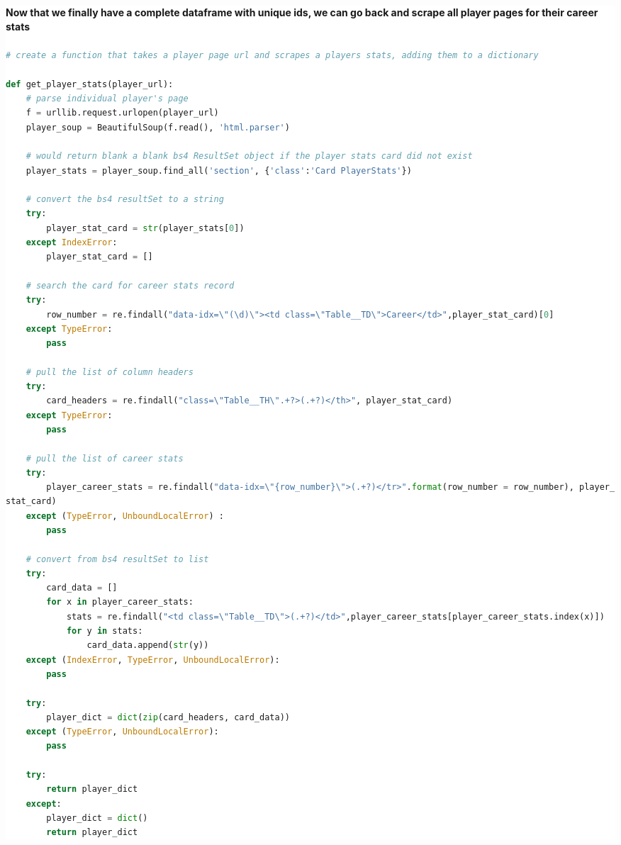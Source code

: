#### Now that we finally have a complete dataframe with unique ids, we can go back and scrape all player pages for their career stats

``` python
# create a function that takes a player page url and scrapes a players stats, adding them to a dictionary

def get_player_stats(player_url):
    # parse individual player's page
    f = urllib.request.urlopen(player_url)
    player_soup = BeautifulSoup(f.read(), 'html.parser')

    # would return blank a blank bs4 ResultSet object if the player stats card did not exist
    player_stats = player_soup.find_all('section', {'class':'Card PlayerStats'})

    # convert the bs4 resultSet to a string
    try:
        player_stat_card = str(player_stats[0])
    except IndexError:
        player_stat_card = []

    # search the card for career stats record
    try:
        row_number = re.findall("data-idx=\"(\d)\"><td class=\"Table__TD\">Career</td>",player_stat_card)[0]
    except TypeError:
        pass

    # pull the list of column headers
    try:
        card_headers = re.findall("class=\"Table__TH\".+?>(.+?)</th>", player_stat_card)
    except TypeError:
        pass

    # pull the list of career stats
    try:
        player_career_stats = re.findall("data-idx=\"{row_number}\">(.+?)</tr>".format(row_number = row_number), player_stat_card)
    except (TypeError, UnboundLocalError) :
        pass

    # convert from bs4 resultSet to list
    try:
        card_data = []
        for x in player_career_stats:
            stats = re.findall("<td class=\"Table__TD\">(.+?)</td>",player_career_stats[player_career_stats.index(x)])
            for y in stats:
                card_data.append(str(y))
    except (IndexError, TypeError, UnboundLocalError):
        pass

    try:
        player_dict = dict(zip(card_headers, card_data))
    except (TypeError, UnboundLocalError):
        pass

    try:
        return player_dict
    except:
        player_dict = dict()
        return player_dict
```